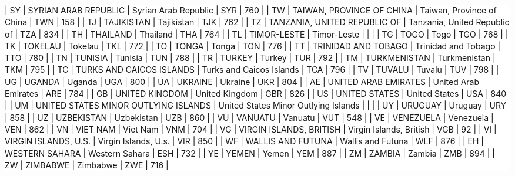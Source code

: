 | SY | SYRIAN ARAB REPUBLIC | Syrian Arab Republic | SYR | 760 |
| TW | TAIWAN, PROVINCE OF CHINA | Taiwan, Province of China | TWN | 158 |
| TJ | TAJIKISTAN | Tajikistan | TJK | 762 |
| TZ | TANZANIA, UNITED REPUBLIC OF | Tanzania, United Republic of | TZA | 834 |
| TH | THAILAND | Thailand | THA | 764 |
| TL | TIMOR-LESTE | Timor-Leste |  |  |
| TG | TOGO | Togo | TGO | 768 |
| TK | TOKELAU | Tokelau | TKL | 772 |
| TO | TONGA | Tonga | TON | 776 |
| TT | TRINIDAD AND TOBAGO | Trinidad and Tobago | TTO | 780 |
| TN | TUNISIA | Tunisia | TUN | 788 |
| TR | TURKEY | Turkey | TUR | 792 |
| TM | TURKMENISTAN | Turkmenistan | TKM | 795 |
| TC | TURKS AND CAICOS ISLANDS | Turks and Caicos Islands | TCA | 796 |
| TV | TUVALU | Tuvalu | TUV | 798 |
| UG | UGANDA | Uganda | UGA | 800 |
| UA | UKRAINE | Ukraine | UKR | 804 |
| AE | UNITED ARAB EMIRATES | United Arab Emirates | ARE | 784 |
| GB | UNITED KINGDOM | United Kingdom | GBR | 826 |
| US | UNITED STATES | United States | USA | 840 |
| UM | UNITED STATES MINOR OUTLYING ISLANDS | United States Minor Outlying Islands |  |  |
| UY | URUGUAY | Uruguay | URY | 858 |
| UZ | UZBEKISTAN | Uzbekistan | UZB | 860 |
| VU | VANUATU | Vanuatu | VUT | 548 |
| VE | VENEZUELA | Venezuela | VEN | 862 |
| VN | VIET NAM | Viet Nam | VNM | 704 |
| VG | VIRGIN ISLANDS, BRITISH | Virgin Islands, British | VGB | 92 |
| VI | VIRGIN ISLANDS, U.S. | Virgin Islands, U.s. | VIR | 850 |
| WF | WALLIS AND FUTUNA | Wallis and Futuna | WLF | 876 |
| EH | WESTERN SAHARA | Western Sahara | ESH | 732 |
| YE | YEMEN | Yemen | YEM | 887 |
| ZM | ZAMBIA | Zambia | ZMB | 894 |
| ZW | ZIMBABWE | Zimbabwe | ZWE | 716 |
